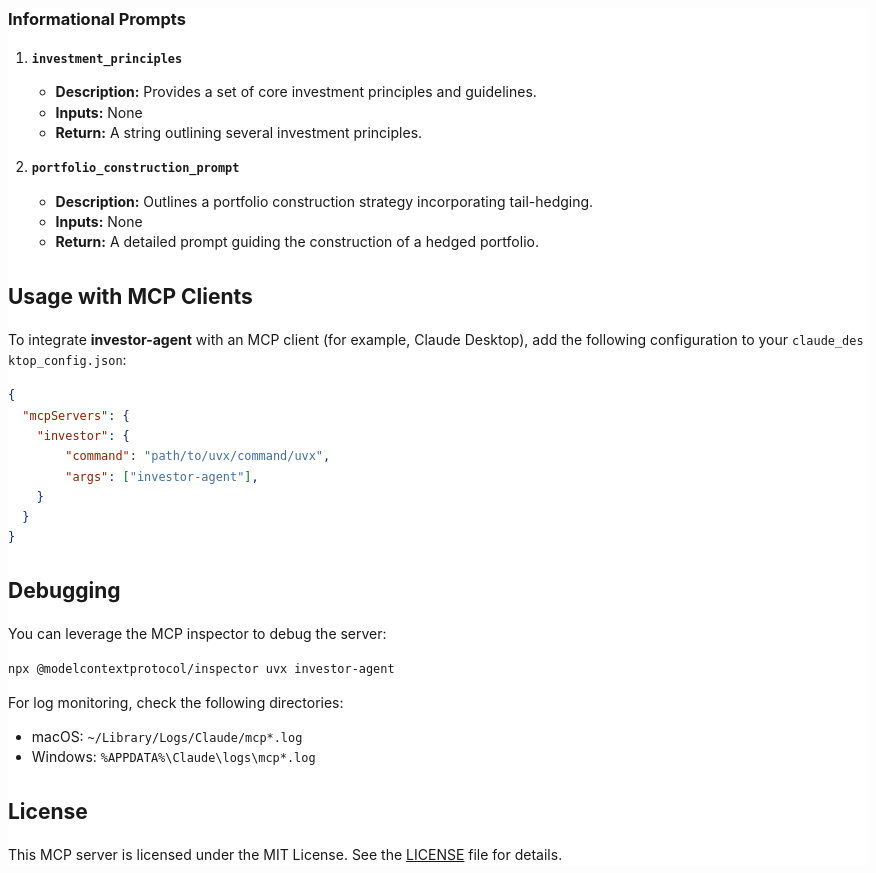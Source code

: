 ### Informational Prompts

1. **`investment_principles`**
   - **Description:** Provides a set of core investment principles and guidelines.
   - **Inputs:** None
   - **Return:** A string outlining several investment principles.

2. **`portfolio_construction_prompt`**
   - **Description:** Outlines a portfolio construction strategy incorporating tail-hedging.
   - **Inputs:** None
   - **Return:** A detailed prompt guiding the construction of a hedged portfolio.

## Usage with MCP Clients

To integrate **investor-agent** with an MCP client (for example, Claude Desktop), add the following configuration to your `claude_desktop_config.json`:

```json
{
  "mcpServers": {
    "investor": {
        "command": "path/to/uvx/command/uvx",
        "args": ["investor-agent"],
    }
  }
}
```

## Debugging

You can leverage the MCP inspector to debug the server:

```bash
npx @modelcontextprotocol/inspector uvx investor-agent
```

For log monitoring, check the following directories:

- macOS: `~/Library/Logs/Claude/mcp*.log`
- Windows: `%APPDATA%\Claude\logs\mcp*.log`

## License

This MCP server is licensed under the MIT License. See the [LICENSE](LICENSE) file for details.
